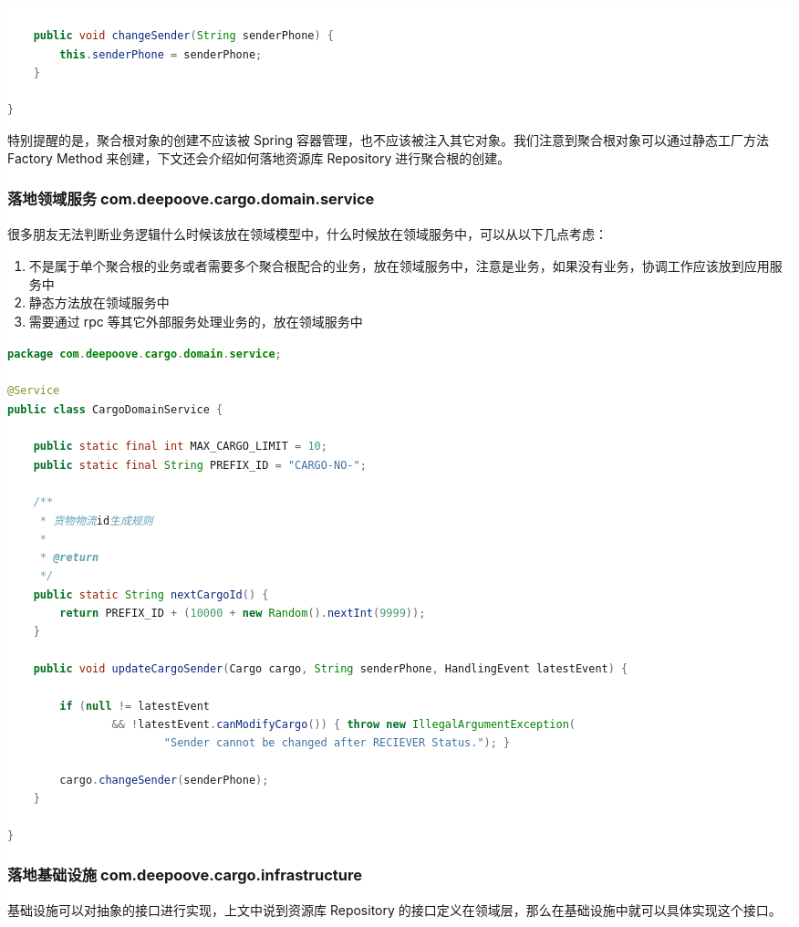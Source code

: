 ```java

    public void changeSender(String senderPhone) {
        this.senderPhone = senderPhone;
    }

}
```

特别提醒的是，聚合根对象的创建不应该被 Spring 容器管理，也不应该被注入其它对象。我们注意到聚合根对象可以通过静态工厂方法 Factory Method 来创建，下文还会介绍如何落地资源库 Repository 进行聚合根的创建。

### 落地领域服务 com.deepoove.cargo.domain.service

很多朋友无法判断业务逻辑什么时候该放在领域模型中，什么时候放在领域服务中，可以从以下几点考虑：

1. 不是属于单个聚合根的业务或者需要多个聚合根配合的业务，放在领域服务中，注意是业务，如果没有业务，协调工作应该放到应用服务中
2. 静态方法放在领域服务中
3. 需要通过 rpc 等其它外部服务处理业务的，放在领域服务中

```java
package com.deepoove.cargo.domain.service;

@Service
public class CargoDomainService {

    public static final int MAX_CARGO_LIMIT = 10;
    public static final String PREFIX_ID = "CARGO-NO-";

    /**
     * 货物物流id生成规则
     *
     * @return
     */
    public static String nextCargoId() {
        return PREFIX_ID + (10000 + new Random().nextInt(9999));
    }

    public void updateCargoSender(Cargo cargo, String senderPhone, HandlingEvent latestEvent) {

        if (null != latestEvent
                && !latestEvent.canModifyCargo()) { throw new IllegalArgumentException(
                        "Sender cannot be changed after RECIEVER Status."); }

        cargo.changeSender(senderPhone);
    }

}
```

### 落地基础设施 com.deepoove.cargo.infrastructure

基础设施可以对抽象的接口进行实现，上文中说到资源库 Repository 的接口定义在领域层，那么在基础设施中就可以具体实现这个接口。
